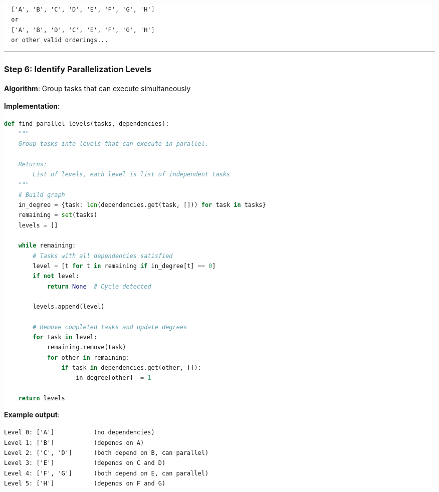 ```
  ['A', 'B', 'C', 'D', 'E', 'F', 'G', 'H']
  or
  ['A', 'B', 'D', 'C', 'E', 'F', 'G', 'H']
  or other valid orderings...
```

---

### Step 6: Identify Parallelization Levels

**Algorithm**: Group tasks that can execute simultaneously

**Implementation**:
```python
def find_parallel_levels(tasks, dependencies):
    """
    Group tasks into levels that can execute in parallel.

    Returns:
        List of levels, each level is list of independent tasks
    """
    # Build graph
    in_degree = {task: len(dependencies.get(task, [])) for task in tasks}
    remaining = set(tasks)
    levels = []

    while remaining:
        # Tasks with all dependencies satisfied
        level = [t for t in remaining if in_degree[t] == 0]
        if not level:
            return None  # Cycle detected

        levels.append(level)

        # Remove completed tasks and update degrees
        for task in level:
            remaining.remove(task)
            for other in remaining:
                if task in dependencies.get(other, []):
                    in_degree[other] -= 1

    return levels
```

**Example output**:
```
Level 0: ['A']           (no dependencies)
Level 1: ['B']           (depends on A)
Level 2: ['C', 'D']      (both depend on B, can parallel)
Level 3: ['E']           (depends on C and D)
Level 4: ['F', 'G']      (both depend on E, can parallel)
Level 5: ['H']           (depends on F and G)
```

